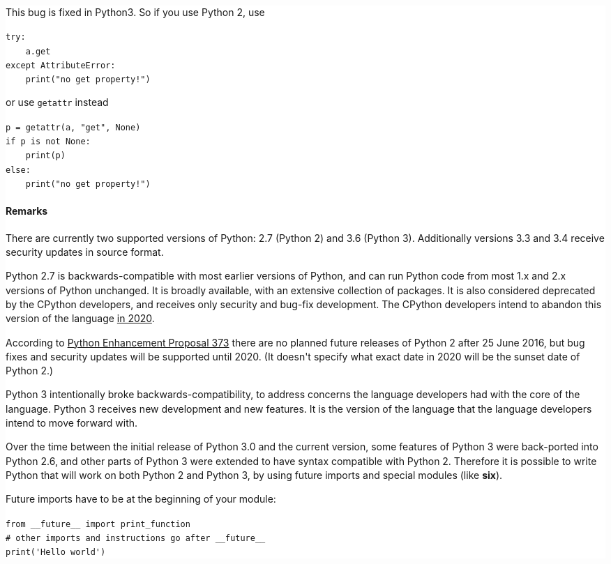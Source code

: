 This bug is fixed in Python3. So if you use Python 2, use

```
try:
    a.get
except AttributeError:
    print("no get property!")

```

or use `getattr` instead

```
p = getattr(a, "get", None)
if p is not None:
    print(p)
else:
    print("no get property!")

```



#### Remarks


There are currently two supported versions of Python: 2.7 (Python 2) and 3.6 (Python 3). Additionally versions 3.3 and 3.4 receive security updates in source format.

Python 2.7 is backwards-compatible with most earlier versions of Python, and can run Python code from most 1.x and 2.x versions of Python unchanged.  It is broadly available, with an extensive collection of packages. It is also considered deprecated by the CPython developers, and receives only security and bug-fix development. The CPython developers intend to abandon this version of the language [in 2020](http://web.archive.org/web/20170405224959/https://docs.python.org/devguide/#status-of-python-branches).

According to [Python Enhancement Proposal 373](http://web.archive.org/web/20170405224959/http://legacy.python.org/dev/peps/pep-0373/) there are no planned future releases of Python 2 after 25 June 2016, but bug fixes and security updates will be supported until 2020.  (It doesn't specify what exact date in 2020 will be the sunset date of Python 2.)

Python 3 intentionally broke backwards-compatibility, to address concerns the language developers had with the core of the language.  Python 3 receives new development and new features.  It is the version of the language that the language developers intend to move forward with.

Over the time between the initial release of Python 3.0 and the current version, some features of Python 3 were back-ported into Python 2.6, and other parts of Python 3 were extended to have syntax compatible with Python 2.  Therefore it is possible to write Python that will work on both Python 2 and Python 3, by using  future imports and special modules (like **six**).

Future imports have to be at the beginning of your module:

```
from __future__ import print_function
# other imports and instructions go after __future__
print('Hello world')

```
